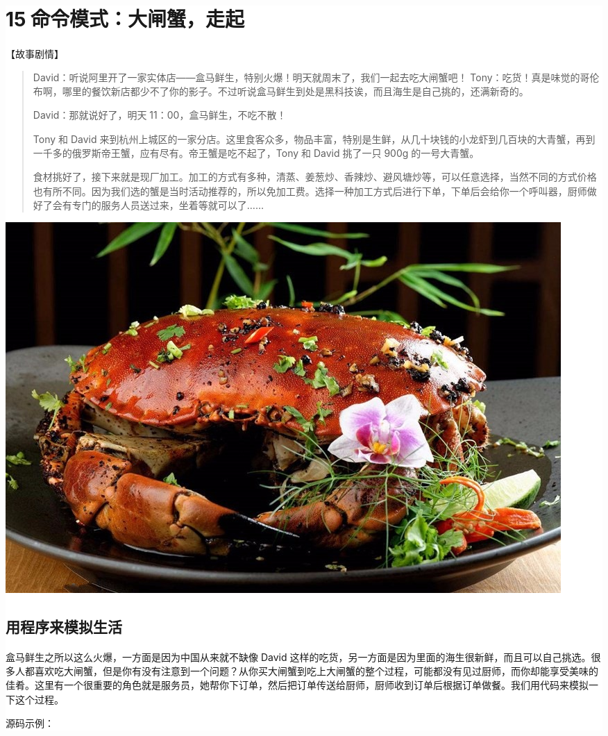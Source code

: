 # 15 命令模式：大闸蟹，走起

【故事剧情】

> David：听说阿里开了一家实体店——盒马鲜生，特别火爆！明天就周末了，我们一起去吃大闸蟹吧！ Tony：吃货！真是味觉的哥伦布啊，哪里的餐饮新店都少不了你的影子。不过听说盒马鲜生到处是黑科技诶，而且海生是自己挑的，还满新奇的。
>
> David：那就说好了，明天 11：00，盒马鲜生，不吃不散！
>
> Tony 和 David 来到杭州上城区的一家分店。这里食客众多，物品丰富，特别是生鲜，从几十块钱的小龙虾到几百块的大青蟹，再到一千多的俄罗斯帝王蟹，应有尽有。帝王蟹是吃不起了，Tony 和 David 挑了一只 900g 的一号大青蟹。
>
> 食材挑好了，接下来就是现厂加工。加工的方式有多种，清蒸、姜葱炒、香辣炒、避风塘炒等，可以任意选择，当然不同的方式价格也有所不同。因为我们选的蟹是当时活动推荐的，所以免加工费。选择一种加工方式后进行下单，下单后会给你一个呼叫器，厨师做好了会有专门的服务人员送过来，坐着等就可以了……

![img](assets/5bc78b80-7da5-11e8-8a07-2345656531ad.jpg)

## 用程序来模拟生活

盒马鲜生之所以这么火爆，一方面是因为中国从来就不缺像 David 这样的吃货，另一方面是因为里面的海生很新鲜，而且可以自己挑选。很多人都喜欢吃大闸蟹，但是你有没有注意到一个问题？从你买大闸蟹到吃上大闸蟹的整个过程，可能都没有见过厨师，而你却能享受美味的佳肴。这里有一个很重要的角色就是服务员，她帮你下订单，然后把订单传送给厨师，厨师收到订单后根据订单做餐。我们用代码来模拟一下这个过程。

源码示例：
